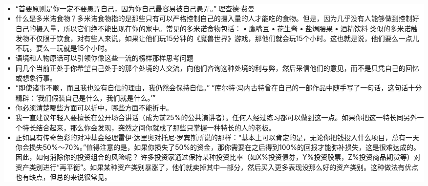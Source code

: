 - “首要原则是你一定不要愚弄自己，因为你自己最容易被自己愚弄。”
  理查德·费曼
- 什么是多米诺食物？多米诺食物指的是那些只有可以严格控制自己的摄入量的人才能吃的食物。但是，因为几乎没有人能够做到控制好自己的摄入量，所以它们绝不能出现在你的家中。常见的多米诺食物包括：
  • 鹰嘴豆
  • 花生酱
  • 盐焗腰果
  • 酒精饮料
  类似的多米诺触发物不仅限于饮食，对有些人来说，如果让他们玩15分钟的《魔兽世界》游戏，那他们就会玩15个小时。这也就是说，他们要么一点儿不玩，要么一玩就是15个小时。
- 语境和人物原话可以引领你像这些一流的榜样那样思考问题
- 同几个当前正处于你希望自己处于的那个处境的人交流，向他们咨询这种处境的利与弊，然后采信他们的意见，而不是只凭自己的回忆或想象行事。
- “即使诸事不顺，而且我也没有自信的理由，我仍然会保持自信。”
  “库尔特·冯内古特曾在自己的一部作品中随手写了一句话，这句话十分精辟：‘我们假装自己是什么，我们就是什么。’”
- 你必须清楚哪些方面可以折中，哪些方面不能折中。
- 我一直建议年轻人要擅长在公开场合讲话（成为前25%的公共演讲者）。任何人经过练习都可以做到这一点。如果你把这一特长同另外一个特长结合起来，那么你会发现，突然之间你就成了那些只掌握一种特长的人的老板。
- 正如具有传奇色彩的对冲基金经理雷伊·达里奥对托尼·罗宾斯所说的那样：“基本上可以肯定的是，无论你把钱投入什么项目，总有一天你会损失50%～70%。”值得注意的是，如果你损失了50%的资金，那你需要在之后得到100%的回报才能弥补损失，这是很难达成的。
  因此，如何消除你的投资组合的风险呢？
  许多投资家通过保持某种投资比率（如X%投资债券，Y%投资股票，Z%投资商品期货等）对资产类别进行“再平衡”。如果某种资产类别暴涨了，他们就卖掉其中一部分，然后买入更多表现没那么好的资产类别。这种做法有优点也有缺点，但总的来说很常见。
